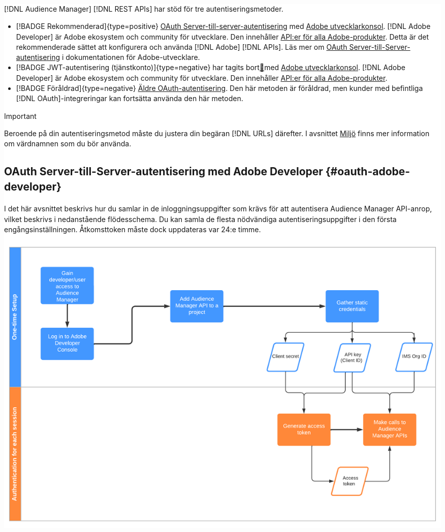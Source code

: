 [!DNL Audience Manager] [!DNL REST APIs] har stöd för tre autentiseringsmetoder.

* [!BADGE Rekommenderad]{type=positive} [OAuth Server-till-server-autentisering](#oauth-adobe-developer) med [Adobe utvecklarkonsol](https://www.adobe.io/). [!DNL Adobe Developer] är Adobe ekosystem och community för utvecklare. Den innehåller [API:er för alla Adobe-produkter](https://developer.adobe.com/apis/). Detta är det rekommenderade sättet att konfigurera och använda [!DNL Adobe] [!DNL APIs]. Läs mer om [OAuth Server-till-Server-autentisering](https://developer.adobe.com/developer-console/docs/guides/authentication/ServerToServerAuthentication/implementation/) i dokumentationen för Adobe-utvecklare.
* [!BADGE JWT-autentisering (tjänstkonto)]{type=negative} har tagits bort[&#128279;](#jwt)med [Adobe utvecklarkonsol](https://www.adobe.io/). [!DNL Adobe Developer] är Adobe ekosystem och community för utvecklare. Den innehåller [API:er för alla Adobe-produkter](https://developer.adobe.com/apis/).
* [!BADGE Föråldrad]{type=negative} [Äldre OAuth-autentisering](#oauth-deprecated). Den här metoden är föråldrad, men kunder med befintliga [!DNL OAuth]-integreringar kan fortsätta använda den här metoden.

>[!IMPORTANT]
>
>Beroende på din autentiseringsmetod måste du justera din begäran [!DNL URLs] därefter. I avsnittet [Miljö](#environments) finns mer information om värdnamnen som du bör använda.

## OAuth Server-till-Server-autentisering med Adobe Developer {#oauth-adobe-developer}

I det här avsnittet beskrivs hur du samlar in de inloggningsuppgifter som krävs för att autentisera Audience Manager API-anrop, vilket beskrivs i nedanstående flödesschema. Du kan samla de flesta nödvändiga autentiseringsuppgifter i den första engångsinställningen. Åtkomsttoken måste dock uppdateras var 24:e timme.

![Audience Manager autentiseringsflödesdiagram.](/help/using/api/rest-api-main/assets/aam-authentication-flow.png)
